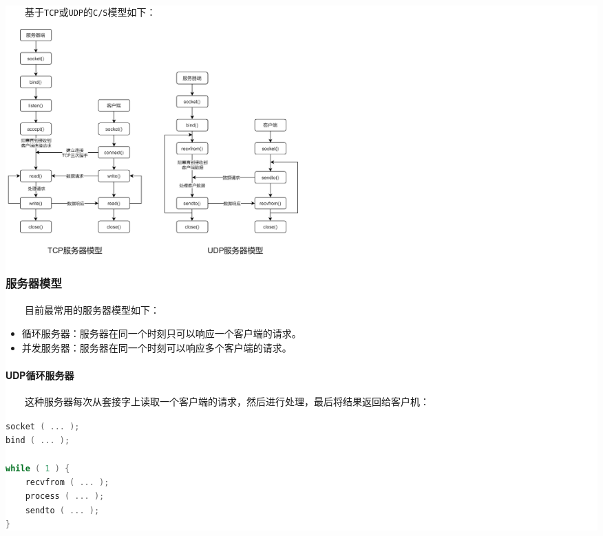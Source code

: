 &emsp;&emsp;基于`TCP`或`UDP`的`C/S`模型如下：

<img src="./网络编程基础/Client_Server模型.png" width="50%">

### 服务器模型

&emsp;&emsp;目前最常用的服务器模型如下：

- 循环服务器：服务器在同一个时刻只可以响应一个客户端的请求。
- 并发服务器：服务器在同一个时刻可以响应多个客户端的请求。

#### UDP循环服务器

&emsp;&emsp;这种服务器每次从套接字上读取一个客户端的请求，然后进行处理，最后将结果返回给客户机：

``` cpp
socket ( ... );
bind ( ... );

while ( 1 ) {
    recvfrom ( ... );
    process ( ... );
    sendto ( ... );
}
```
